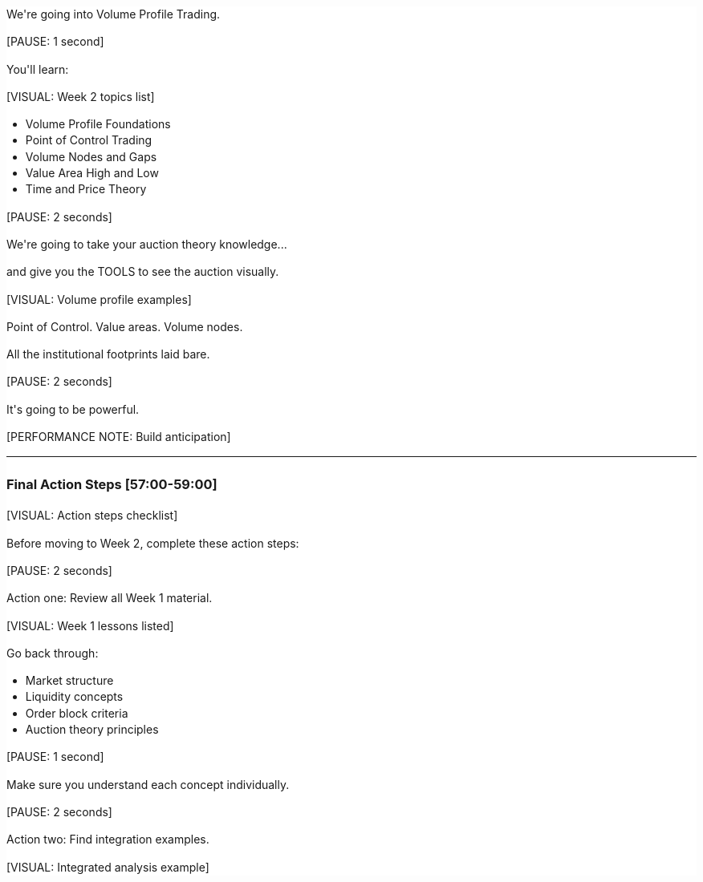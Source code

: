 We're going into Volume Profile Trading.

[PAUSE: 1 second]

You'll learn:

[VISUAL: Week 2 topics list]

- Volume Profile Foundations
- Point of Control Trading
- Volume Nodes and Gaps
- Value Area High and Low
- Time and Price Theory

[PAUSE: 2 seconds]

We're going to take your auction theory knowledge...

and give you the TOOLS to see the auction visually.

[VISUAL: Volume profile examples]

Point of Control. Value areas. Volume nodes.

All the institutional footprints laid bare.

[PAUSE: 2 seconds]

It's going to be powerful.

[PERFORMANCE NOTE: Build anticipation]

---

### Final Action Steps [57:00-59:00]

[VISUAL: Action steps checklist]

Before moving to Week 2, complete these action steps:

[PAUSE: 2 seconds]

Action one: Review all Week 1 material.

[VISUAL: Week 1 lessons listed]

Go back through:
- Market structure
- Liquidity concepts
- Order block criteria
- Auction theory principles

[PAUSE: 1 second]

Make sure you understand each concept individually.

[PAUSE: 2 seconds]

Action two: Find integration examples.

[VISUAL: Integrated analysis example]
